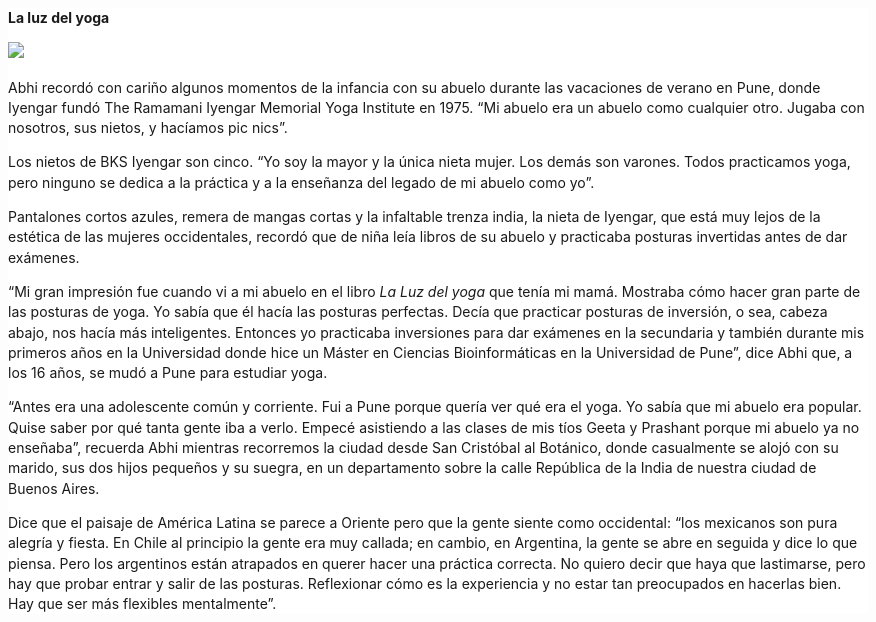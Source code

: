
**La
luz del yoga**

![](https://64.media.tumblr.com/a6d04eba60a0730a66b292b44d0c3a63/6d60c0d1f7df65f6-07/s500x750/f9a5ec8fef2cb5026e256164e8dc0daddeb7f4ad.png)

Abhi
recordó con cariño algunos momentos de la infancia con su abuelo
durante las vacaciones de verano en Pune, donde Iyengar fundó The
Ramamani Iyengar Memorial Yoga Institute en 1975. “Mi abuelo era un
abuelo como cualquier otro. Jugaba con nosotros, sus nietos, y hacíamos
pic nics”. 



Los
nietos de BKS Iyengar son cinco. “Yo soy la mayor y la única nieta
mujer. Los demás son varones. Todos practicamos yoga, pero ninguno
se dedica a la práctica y a la enseñanza del legado de mi abuelo
como yo”. 



Pantalones
cortos azules, remera de mangas cortas y la infaltable trenza india,
la nieta de Iyengar, que está muy lejos de la estética de las
mujeres occidentales, recordó que de niña leía libros de su abuelo
y practicaba posturas invertidas antes de dar exámenes.


“Mi
gran impresión fue cuando vi a mi abuelo en el libro *La
Luz del yoga*
que tenía mi mamá. Mostraba cómo hacer gran parte de las posturas
de yoga. Yo sabía que él hacía las posturas perfectas. Decía que
practicar posturas de inversión, o sea, cabeza abajo, nos hacía más
inteligentes. Entonces yo practicaba inversiones para dar exámenes
en la secundaria y también durante mis primeros años en la
Universidad donde hice un Máster en Ciencias Bioinformáticas en la
Universidad de Pune”, dice Abhi que, a los 16 años, se mudó a Pune
para estudiar yoga. 



“Antes
era una adolescente común y corriente. Fui a Pune porque quería ver
qué era el yoga. Yo sabía que mi abuelo era popular. Quise saber
por qué tanta gente iba a verlo. Empecé asistiendo a las clases de
mis tíos Geeta y Prashant porque mi abuelo ya no enseñaba”,
recuerda Abhi mientras recorremos la ciudad desde San Cristóbal al
Botánico, donde casualmente se alojó con su marido, sus dos hijos
pequeños y su suegra, en un departamento sobre la calle República
de la India de nuestra ciudad de Buenos Aires. 



Dice
que el paisaje de América Latina se parece a Oriente pero que la
gente siente como occidental: “los mexicanos son pura alegría y
fiesta. En Chile al principio la gente era muy callada; en cambio, en
Argentina, la gente se abre en seguida y dice lo que piensa. Pero los argentinos están atrapados en querer hacer una práctica
correcta. No quiero decir que haya que lastimarse, pero hay que
probar entrar y salir de las posturas. Reflexionar cómo es la
experiencia y no estar tan preocupados en hacerlas bien. Hay que ser
más flexibles mentalmente”.
